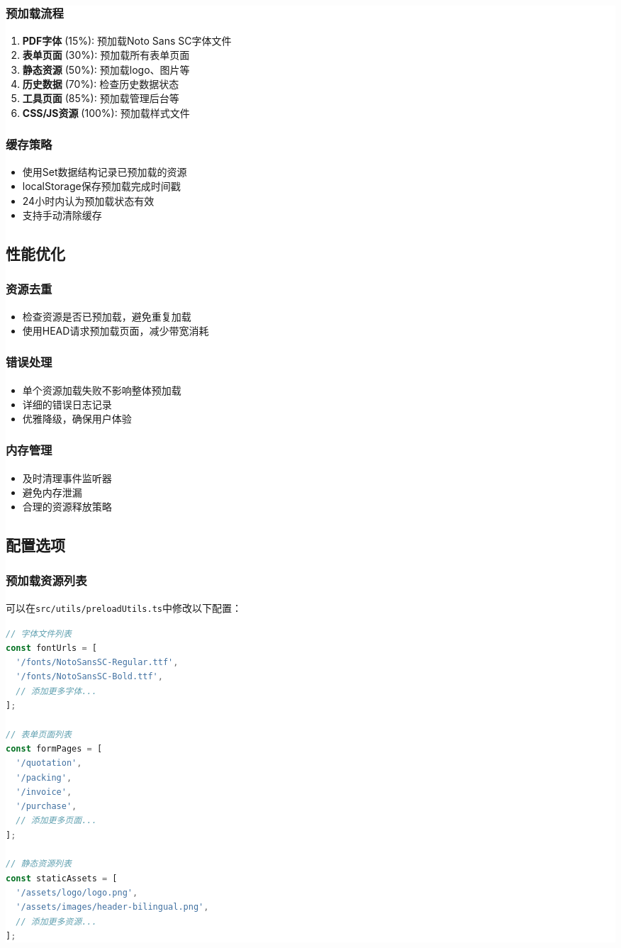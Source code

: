 ### 预加载流程
1. **PDF字体** (15%): 预加载Noto Sans SC字体文件
2. **表单页面** (30%): 预加载所有表单页面
3. **静态资源** (50%): 预加载logo、图片等
4. **历史数据** (70%): 检查历史数据状态
5. **工具页面** (85%): 预加载管理后台等
6. **CSS/JS资源** (100%): 预加载样式文件

### 缓存策略
- 使用Set数据结构记录已预加载的资源
- localStorage保存预加载完成时间戳
- 24小时内认为预加载状态有效
- 支持手动清除缓存

## 性能优化

### 资源去重
- 检查资源是否已预加载，避免重复加载
- 使用HEAD请求预加载页面，减少带宽消耗

### 错误处理
- 单个资源加载失败不影响整体预加载
- 详细的错误日志记录
- 优雅降级，确保用户体验

### 内存管理
- 及时清理事件监听器
- 避免内存泄漏
- 合理的资源释放策略

## 配置选项

### 预加载资源列表
可以在`src/utils/preloadUtils.ts`中修改以下配置：

```typescript
// 字体文件列表
const fontUrls = [
  '/fonts/NotoSansSC-Regular.ttf',
  '/fonts/NotoSansSC-Bold.ttf',
  // 添加更多字体...
];

// 表单页面列表
const formPages = [
  '/quotation',
  '/packing',
  '/invoice',
  '/purchase',
  // 添加更多页面...
];

// 静态资源列表
const staticAssets = [
  '/assets/logo/logo.png',
  '/assets/images/header-bilingual.png',
  // 添加更多资源...
];
```
